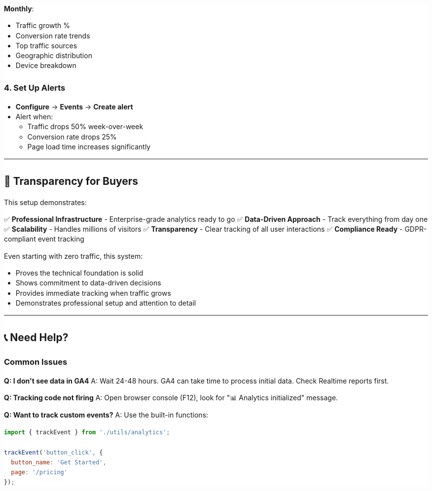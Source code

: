 **Monthly**:
- Traffic growth %
- Conversion rate trends
- Top traffic sources
- Geographic distribution
- Device breakdown

### 4. Set Up Alerts
- **Configure** → **Events** → **Create alert**
- Alert when:
  - Traffic drops 50% week-over-week
  - Conversion rate drops 25%
  - Page load time increases significantly

---

## 🎯 Transparency for Buyers

This setup demonstrates:

✅ **Professional Infrastructure** - Enterprise-grade analytics ready to go
✅ **Data-Driven Approach** - Track everything from day one
✅ **Scalability** - Handles millions of visitors
✅ **Transparency** - Clear tracking of all user interactions
✅ **Compliance Ready** - GDPR-compliant event tracking

Even starting with zero traffic, this system:
- Proves the technical foundation is solid
- Shows commitment to data-driven decisions
- Provides immediate tracking when traffic grows
- Demonstrates professional setup and attention to detail

---

## 📞 Need Help?

### Common Issues

**Q: I don't see data in GA4**
A: Wait 24-48 hours. GA4 can take time to process initial data. Check Realtime reports first.

**Q: Tracking code not firing**
A: Open browser console (F12), look for "📊 Analytics initialized" message.

**Q: Want to track custom events?**
A: Use the built-in functions:

```javascript
import { trackEvent } from './utils/analytics';

trackEvent('button_click', {
  button_name: 'Get Started',
  page: '/pricing'
});
```
